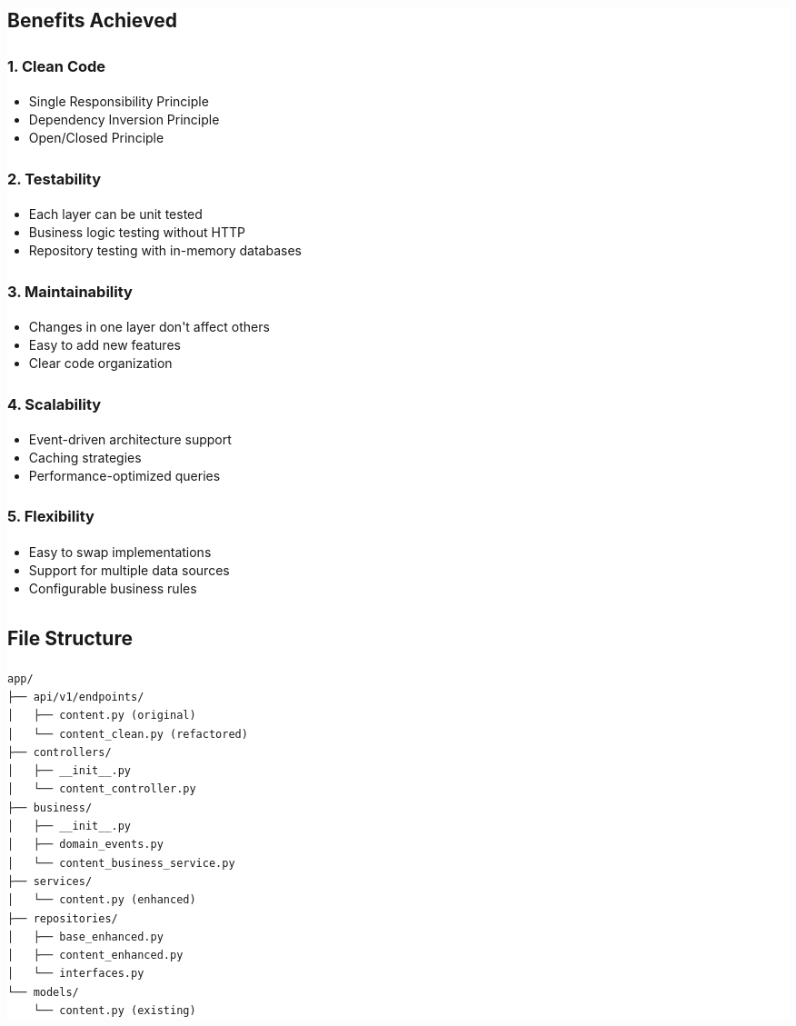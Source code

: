 ## Benefits Achieved

### 1. **Clean Code**
- Single Responsibility Principle
- Dependency Inversion Principle
- Open/Closed Principle

### 2. **Testability**
- Each layer can be unit tested
- Business logic testing without HTTP
- Repository testing with in-memory databases

### 3. **Maintainability**
- Changes in one layer don't affect others
- Easy to add new features
- Clear code organization

### 4. **Scalability**
- Event-driven architecture support
- Caching strategies
- Performance-optimized queries

### 5. **Flexibility**
- Easy to swap implementations
- Support for multiple data sources
- Configurable business rules

## File Structure

```
app/
├── api/v1/endpoints/
│   ├── content.py (original)
│   └── content_clean.py (refactored)
├── controllers/
│   ├── __init__.py
│   └── content_controller.py
├── business/
│   ├── __init__.py
│   ├── domain_events.py
│   └── content_business_service.py
├── services/
│   └── content.py (enhanced)
├── repositories/
│   ├── base_enhanced.py
│   ├── content_enhanced.py
│   └── interfaces.py
└── models/
    └── content.py (existing)
```

